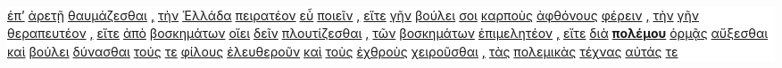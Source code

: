 [ἐπ’](https://atlas-test.fly.dev/morphology/lemmas/?lang=grc&q=ἐπί "ἐπί r-------- on, upon with gen., dat., and acc.") [ἀρετῇ](https://atlas-test.fly.dev/morphology/lemmas/?lang=grc&q=ἀρετή "ἀρετή n-s---fd- goodness, excellence") [θαυμάζεσθαι](https://atlas-test.fly.dev/morphology/lemmas/?lang=grc&q=θαυμάζω "θαυμάζω v--pne--- to wonder, marvel, be astonished") [,](https://atlas-test.fly.dev/morphology/lemmas/?lang=grc&q=, ", u-------- NoDef") [τὴν](https://atlas-test.fly.dev/morphology/lemmas/?lang=grc&q=ὁ "ὁ l-s---fa- the") [Ἑλλάδα](https://atlas-test.fly.dev/morphology/lemmas/?lang=grc&q=Ἑλλάς "Ἑλλάς n-s---fa- Hellas") [πειρατέον](https://atlas-test.fly.dev/morphology/lemmas/?lang=grc&q=πειρατέον "πειρατέον a-s---fa- one must attempt") [εὖ](https://atlas-test.fly.dev/morphology/lemmas/?lang=grc&q=εὖ "εὖ d-------- well") [ποιεῖν](https://atlas-test.fly.dev/morphology/lemmas/?lang=grc&q=ποιέω "ποιέω v--pna--- to make, to do") [,](https://atlas-test.fly.dev/morphology/lemmas/?lang=grc&q=, ", u-------- NoDef") [εἴτε](https://atlas-test.fly.dev/morphology/lemmas/?lang=grc&q=εἴτε "εἴτε b-------- whether..or (regardless of whether A or B)") [γῆν](https://atlas-test.fly.dev/morphology/lemmas/?lang=grc&q=γῆ "γῆ n-s---fa- earth") [βούλει](https://atlas-test.fly.dev/morphology/lemmas/?lang=grc&q=βούλομαι "βούλομαι v2spie--- to will, wish, be willing") [σοι](https://atlas-test.fly.dev/morphology/lemmas/?lang=grc&q=σύ "σύ p-s---cd- you (personal pronoun)") [καρποὺς](https://atlas-test.fly.dev/morphology/lemmas/?lang=grc&q=καρπός "καρπός n-p---ma- fruit") [ἀφθόνους](https://atlas-test.fly.dev/morphology/lemmas/?lang=grc&q=ἄφθονος "ἄφθονος a-p---ma- without envy") [φέρειν](https://atlas-test.fly.dev/morphology/lemmas/?lang=grc&q=φέρω "φέρω v--pna--- to bear") [,](https://atlas-test.fly.dev/morphology/lemmas/?lang=grc&q=, ", u-------- NoDef") [τὴν](https://atlas-test.fly.dev/morphology/lemmas/?lang=grc&q=ὁ "ὁ l-s---fa- the") [γῆν](https://atlas-test.fly.dev/morphology/lemmas/?lang=grc&q=γῆ "γῆ n-s---fa- earth") [θεραπευτέον](https://atlas-test.fly.dev/morphology/lemmas/?lang=grc&q=θεραπευτέον "θεραπευτέον a-s---nn- one must do service to") [,](https://atlas-test.fly.dev/morphology/lemmas/?lang=grc&q=, ", u-------- NoDef") [εἴτε](https://atlas-test.fly.dev/morphology/lemmas/?lang=grc&q=εἴτε "εἴτε b-------- whether..or (regardless of whether A or B)") [ἀπὸ](https://atlas-test.fly.dev/morphology/lemmas/?lang=grc&q=ἀπό "ἀπό r-------- from, away from. c. gen.") [βοσκημάτων](https://atlas-test.fly.dev/morphology/lemmas/?lang=grc&q=βόσκημα "βόσκημα n-p---ng- that which is fed") [οἴει](https://atlas-test.fly.dev/morphology/lemmas/?lang=grc&q=οἴομαι "οἴομαι v2spie--- to suppose, think, deem, imagine") [δεῖν](https://atlas-test.fly.dev/morphology/lemmas/?lang=grc&q=δέω "δέω v--pna--- to bind, tie, fetter") [πλουτίζεσθαι](https://atlas-test.fly.dev/morphology/lemmas/?lang=grc&q=πλουτίζω "πλουτίζω v--pne--- to make wealthy, enrich") [,](https://atlas-test.fly.dev/morphology/lemmas/?lang=grc&q=, ", u-------- NoDef") [τῶν](https://atlas-test.fly.dev/morphology/lemmas/?lang=grc&q=ὁ "ὁ l-p---ng- the") [βοσκημάτων](https://atlas-test.fly.dev/morphology/lemmas/?lang=grc&q=βόσκημα "βόσκημα n-p---ng- that which is fed") [ἐπιμελητέον](https://atlas-test.fly.dev/morphology/lemmas/?lang=grc&q=ἐπιμελητέον "ἐπιμελητέον a-s---nn- one must take care of, pay attention") [,](https://atlas-test.fly.dev/morphology/lemmas/?lang=grc&q=, ", u-------- NoDef") [εἴτε](https://atlas-test.fly.dev/morphology/lemmas/?lang=grc&q=εἴτε "εἴτε b-------- whether..or (regardless of whether A or B)") [διὰ](https://atlas-test.fly.dev/morphology/lemmas/?lang=grc&q=διά "διά r-------- through c. gen.; because of c. acc.") **[πολέμου](https://atlas-test.fly.dev/morphology/lemmas/?lang=grc&q=πόλεμος "πόλεμος n-s---mg- battle, fight, war")** [ὁρμᾷς](https://atlas-test.fly.dev/morphology/lemmas/?lang=grc&q=ὁρμάω "ὁρμάω v2spia--- to set in motion, urge") [αὔξεσθαι](https://atlas-test.fly.dev/morphology/lemmas/?lang=grc&q=αὐξάνω "αὐξάνω v--pne--- to make large, increase, augment") [καὶ](https://atlas-test.fly.dev/morphology/lemmas/?lang=grc&q=καί "καί b-------- and, also") [βούλει](https://atlas-test.fly.dev/morphology/lemmas/?lang=grc&q=βούλομαι "βούλομαι v2spie--- to will, wish, be willing") [δύνασθαι](https://atlas-test.fly.dev/morphology/lemmas/?lang=grc&q=δύναμαι "δύναμαι v--pne--- to be able, capable, strong enough") [τούς](https://atlas-test.fly.dev/morphology/lemmas/?lang=grc&q=ὁ "ὁ l-p---ma- the") [τε](https://atlas-test.fly.dev/morphology/lemmas/?lang=grc&q=τε "τε b-------- and") [φίλους](https://atlas-test.fly.dev/morphology/lemmas/?lang=grc&q=φίλος "φίλος a-p---ma- friend; loved, beloved, dear") [ἐλευθεροῦν](https://atlas-test.fly.dev/morphology/lemmas/?lang=grc&q=ἐλευθερόω "ἐλευθερόω v--pna--- to free, set free") [καὶ](https://atlas-test.fly.dev/morphology/lemmas/?lang=grc&q=καί "καί b-------- and, also") [τοὺς](https://atlas-test.fly.dev/morphology/lemmas/?lang=grc&q=ὁ "ὁ l-p---ma- the") [ἐχθροὺς](https://atlas-test.fly.dev/morphology/lemmas/?lang=grc&q=ἐχθρός "ἐχθρός a-p---ma- hated, hateful; enemy") [χειροῦσθαι](https://atlas-test.fly.dev/morphology/lemmas/?lang=grc&q=χειρόω "χειρόω v--pne--- master, subdue") [,](https://atlas-test.fly.dev/morphology/lemmas/?lang=grc&q=, ", u-------- NoDef") [τὰς](https://atlas-test.fly.dev/morphology/lemmas/?lang=grc&q=ὁ "ὁ l-p---fa- the") [πολεμικὰς](https://atlas-test.fly.dev/morphology/lemmas/?lang=grc&q=πολεμικός "πολεμικός a-p---fa- of or for war; skilled in war; hostile") [τέχνας](https://atlas-test.fly.dev/morphology/lemmas/?lang=grc&q=τέχνη "τέχνη n-p---fa- art, skill, craft in work, cunning of hand") [αὐτάς](https://atlas-test.fly.dev/morphology/lemmas/?lang=grc&q=αὐτός "αὐτός a-p---fa- unemph. 3rd pers.pronoun; -self; [the] same") [τε](https://atlas-test.fly.dev/morphology/lemmas/?lang=grc&q=τε "τε b-------- and")
